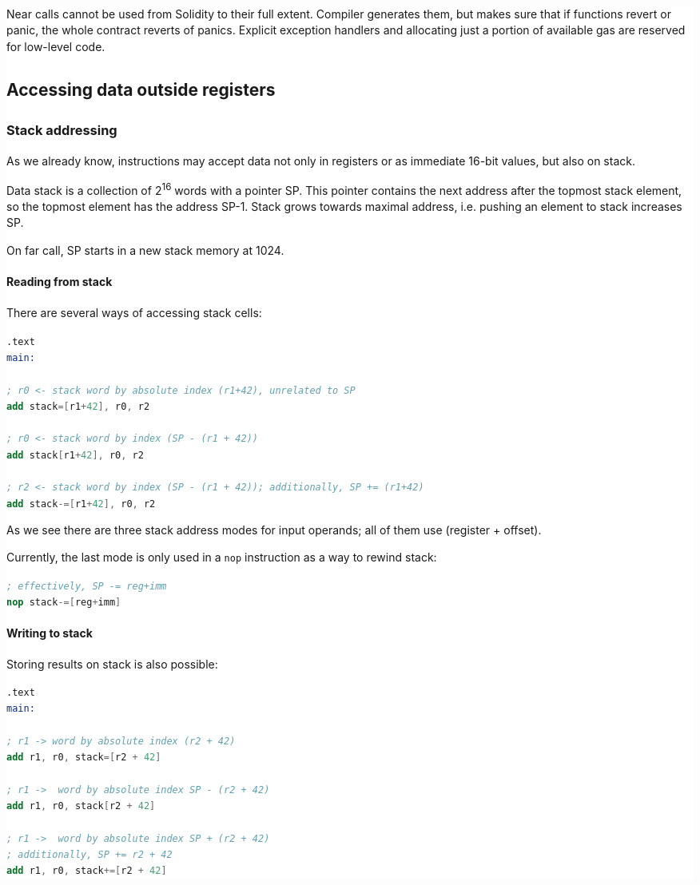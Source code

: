 Near calls cannot be used from Solidity to their full extent. Compiler generates them, but makes sure that if functions
revert or panic, the whole contract reverts of panics. Explicit exception handlers and allocating just a portion of
available gas are reserved for low-level code.

## Accessing data outside registers

### Stack addressing

As we already know, instructions may accept data not only in registers or as immediate 16-bit values, but also on stack.

Data stack is a collection of $2^{16}$ words with a pointer SP. This pointer contains the next address after the topmost
stack element, so the topmost element has the address SP-1. Stack grows towards maximal address, i.e. pushing an element
to stack increases SP.

On far call, SP starts in a new stack memory at 1024.

#### Reading from stack

There are several ways of accessing stack cells:

```nasm
.text
main:

; r0 <- stack word by absolute index (r1+42), unrelated to SP
add stack=[r1+42], r0, r2

; r0 <- stack word by index (SP - (r1 + 42))
add stack[r1+42], r0, r2

; r2 <- stack word by index (SP - (r1 + 42)); additionally, SP += (r1+42)
add stack-=[r1+42], r0, r2
```

As we see there are three stack address modes for input operands; all of them use (register + offset).

Currently, the last mode is only used in a `nop` instruction as a way to rewind stack:

```nasm
; effectively, SP -= reg+imm
nop stack-=[reg+imm]
```

#### Writing to stack

Storing results on stack is also possible:

```nasm
.text
main:

; r1 -> word by absolute index (r2 + 42)
add r1, r0, stack=[r2 + 42]

; r1 ->  word by absolute index SP - (r2 + 42)
add r1, r0, stack[r2 + 42]

; r1 ->  word by absolute index SP + (r2 + 42)
; additionally, SP += r2 + 42
add r1, r0, stack+=[r2 + 42]
```
